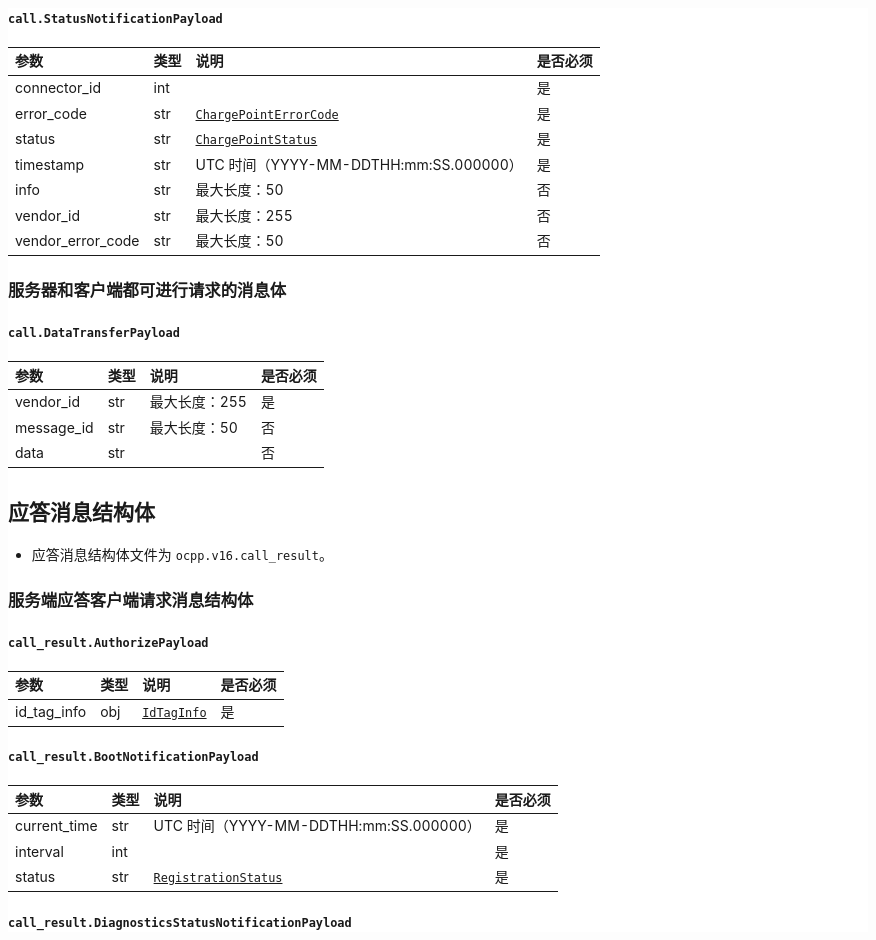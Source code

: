 #### `call.StatusNotificationPayload`

|参数|类型|说明|是否必须|
|:---|:---|:---|:---|
|connector_id|int||是|
|error_code|str|[`ChargePointErrorCode`](#enums-chargepointerrorcode "ChargePointErrorCode 枚举值")|是|
|status|str|[`ChargePointStatus`](#enums-chargepointstatus "ChargePointStatus 枚举值")|是|
|timestamp|str|UTC 时间（YYYY-MM-DDTHH:mm:SS.000000）|是|
|info|str|最大长度：50|否|
|vendor_id|str|最大长度：255|否|
|vendor_error_code|str|最大长度：50|否|

### 服务器和客户端都可进行请求的消息体

#### `call.DataTransferPayload`

|参数|类型|说明|是否必须|
|:---|:---|:---|:---|
|vendor_id|str|最大长度：255|是|
|message_id|str|最大长度：50|否|
|data|str||否|

## 应答消息结构体

- 应答消息结构体文件为 `ocpp.v16.call_result`。

### 服务端应答客户端请求消息结构体

#### `call_result.AuthorizePayload`

|参数|类型|说明|是否必须|
|:---|:---|:---|:---|
|id_tag_info|obj|[`IdTagInfo`](#datatypes-idtaginfo "IdTagInfo 结构数据")|是|

#### `call_result.BootNotificationPayload`

|参数|类型|说明|是否必须|
|:---|:---|:---|:---|
|current_time|str|UTC 时间（YYYY-MM-DDTHH:mm:SS.000000）|是|
|interval|int||是|
|status|str|[`RegistrationStatus`](#enums-registrationstatus "RegistrationStatus 枚举值")|是|

#### `call_result.DiagnosticsStatusNotificationPayload`
